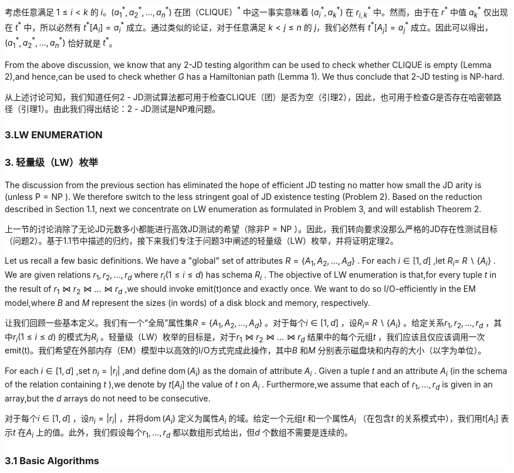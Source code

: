 考虑任意满足 $1 \leq  i < k$ 的 $i$。$\left( {{a}_{1}^{ * },{a}_{2}^{ * },\ldots ,{a}_{n}^{ * }}\right)$ 在团（CLIQUE）${}^{ * }$ 中这一事实意味着 $\left( {{a}_{i}^{ * },{a}_{k}^{ * }}\right)$ 在 ${r}_{i,k}^{ * }$ 中。然而，由于在 ${r}^{ * }$ 中值 ${a}_{k}^{ * }$ 仅出现在 ${t}^{ * }$ 中，所以必然有 ${t}^{ * }\left\lbrack  {A}_{i}\right\rbrack   = {a}_{i}^{ * }$ 成立。通过类似的论证，对于任意满足 $k < j \leq  n$ 的 $j$，我们必然有 ${t}^{ * }\left\lbrack  {A}_{j}\right\rbrack   = {a}_{j}^{ * }$ 成立。因此可以得出，$\left( {{a}_{1}^{ * },{a}_{2}^{ * },\ldots ,{a}_{n}^{ * }}\right)$ 恰好就是 ${t}^{ * }$。

From the above discussion, we know that any 2-JD testing algorithm can be used to check whether CLIQUE is empty (Lemma 2),and hence,can be used to check whether $G$ has a Hamiltonian path (Lemma 1). We thus conclude that 2-JD testing is NP-hard.

从上述讨论可知，我们知道任何2 - JD测试算法都可用于检查CLIQUE（团）是否为空（引理2），因此，也可用于检查$G$是否存在哈密顿路径（引理1）。由此我们得出结论：2 - JD测试是NP难问题。

### 3.LW ENUMERATION

### 3. 轻量级（LW）枚举

The discussion from the previous section has eliminated the hope of efficient JD testing no matter how small the JD arity is (unless $\mathrm{P} = \mathrm{{NP}}$ ). We therefore switch to the less stringent goal of JD existence testing (Problem 2). Based on the reduction described in Section 1.1, next we concentrate on LW enumeration as formulated in Problem 3, and will establish Theorem 2.

上一节的讨论消除了无论JD元数多小都能进行高效JD测试的希望（除非$\mathrm{P} = \mathrm{{NP}}$ ）。因此，我们转向要求没那么严格的JD存在性测试目标（问题2）。基于1.1节中描述的归约，接下来我们专注于问题3中阐述的轻量级（LW）枚举，并将证明定理2。

Let us recall a few basic definitions. We have a "global" set of attributes $R = \left\{  {{A}_{1},{A}_{2},\ldots ,{A}_{d}}\right\}$ . For each $i \in  \left\lbrack  {1,d}\right\rbrack$ ,let ${R}_{i} =$ $R \smallsetminus  \left\{  {A}_{i}\right\}$ . We are given relations ${r}_{1},{r}_{2},\ldots ,{r}_{d}$ where ${r}_{i}\left( {1 \leq  i \leq  d}\right)$ has schema ${R}_{i}$ . The objective of LW enumeration is that,for every tuple $t$ in the result of ${r}_{1} \bowtie  {r}_{2} \bowtie  \ldots  \bowtie  {r}_{d}$ ,we should invoke emit(t)once and exactly once. We want to do so I/O-efficiently in the EM model,where $B$ and $M$ represent the sizes (in words) of a disk block and memory, respectively.

让我们回顾一些基本定义。我们有一个“全局”属性集$R = \left\{  {{A}_{1},{A}_{2},\ldots ,{A}_{d}}\right\}$ 。对于每个$i \in  \left\lbrack  {1,d}\right\rbrack$ ，设${R}_{i} =$ $R \smallsetminus  \left\{  {A}_{i}\right\}$ 。给定关系${r}_{1},{r}_{2},\ldots ,{r}_{d}$ ，其中${r}_{i}\left( {1 \leq  i \leq  d}\right)$ 的模式为${R}_{i}$ 。轻量级（LW）枚举的目标是，对于${r}_{1} \bowtie  {r}_{2} \bowtie  \ldots  \bowtie  {r}_{d}$ 结果中的每个元组$t$ ，我们应该且仅应该调用一次emit(t)。我们希望在外部内存（EM）模型中以高效的I/O方式完成此操作，其中$B$ 和$M$ 分别表示磁盘块和内存的大小（以字为单位）。

For each $i \in  \left\lbrack  {1,d}\right\rbrack$ ,set ${n}_{i} = \left| {r}_{i}\right|$ ,and define $\operatorname{dom}\left( {A}_{i}\right)$ as the domain of attribute ${A}_{i}$ . Given a tuple $t$ and an attribute ${A}_{i}$ (in the schema of the relation containing $t$ ),we denote by $t\left\lbrack  {A}_{i}\right\rbrack$ the value of $t$ on ${A}_{i}$ . Furthermore,we assume that each of ${r}_{1},\ldots ,{r}_{d}$ is given in an array,but the $d$ arrays do not need to be consecutive.

对于每个$i \in  \left\lbrack  {1,d}\right\rbrack$ ，设${n}_{i} = \left| {r}_{i}\right|$ ，并将$\operatorname{dom}\left( {A}_{i}\right)$ 定义为属性${A}_{i}$ 的域。给定一个元组$t$ 和一个属性${A}_{i}$ （在包含$t$ 的关系模式中），我们用$t\left\lbrack  {A}_{i}\right\rbrack$ 表示$t$ 在${A}_{i}$ 上的值。此外，我们假设每个${r}_{1},\ldots ,{r}_{d}$ 都以数组形式给出，但$d$ 个数组不需要是连续的。

### 3.1 Basic Algorithms
